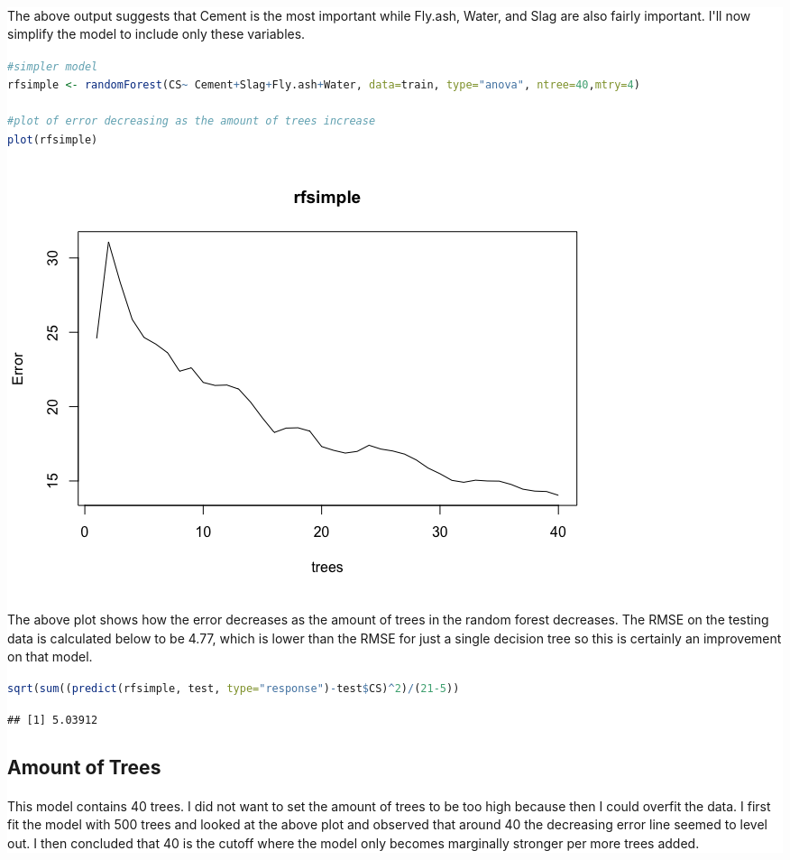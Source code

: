 The above output suggests that Cement is the most important while Fly.ash, Water, and Slag are also fairly important. I'll now simplify the model to include only these variables.

``` r
#simpler model
rfsimple <- randomForest(CS~ Cement+Slag+Fly.ash+Water, data=train, type="anova", ntree=40,mtry=4)

#plot of error decreasing as the amount of trees increase
plot(rfsimple)
```

![](NYC_DOE_TASK_files/figure-markdown_github/unnamed-chunk-16-1.png)

The above plot shows how the error decreases as the amount of trees in the random forest decreases. The RMSE on the testing data is calculated below to be 4.77, which is lower than the RMSE for just a single decision tree so this is certainly an improvement on that model.

``` r
sqrt(sum((predict(rfsimple, test, type="response")-test$CS)^2)/(21-5))
```

    ## [1] 5.03912

Amount of Trees
---------------

This model contains 40 trees. I did not want to set the amount of trees to be too high because then I could overfit the data. I first fit the model with 500 trees and looked at the above plot and observed that around 40 the decreasing error line seemed to level out. I then concluded that 40 is the cutoff where the model only becomes marginally stronger per more trees added.
